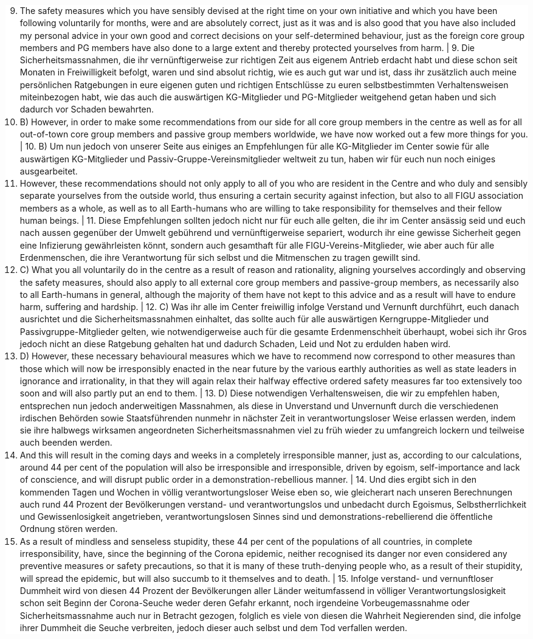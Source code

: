 9. The safety measures which you have sensibly devised at the right time on your own initiative and which you have been following voluntarily for months, were and are absolutely correct, just as it was and is also good that you have also included my personal advice in your own good and correct decisions on your self-determined behaviour, just as the foreign core group members and PG members have also done to a large extent and thereby protected yourselves from harm.  | 9. Die Sicherheitsmassnahmen, die ihr vernünftigerweise zur richtigen Zeit aus eigenem Antrieb erdacht habt und diese schon seit Monaten in Freiwilligkeit befolgt, waren und sind absolut richtig, wie es auch gut war und ist, dass ihr zusätzlich auch meine persönlichen Ratgebungen in eure eigenen guten und richtigen Entschlüsse zu euren selbstbestimmten Verhaltensweisen miteinbezogen habt, wie das auch die auswärtigen KG-Mitglieder und PG-Mitglieder weitgehend getan haben und sich dadurch vor Schaden bewahrten.   
10. B) However, in order to make some recommendations from our side for all core group members in the centre as well as for all out-of-town core group members and passive group members worldwide, we have now worked out a few more things for you.  | 10. B) Um nun jedoch von unserer Seite aus einiges an Empfehlungen für alle KG-Mitglieder im Center sowie für alle auswärtigen KG-Mitglieder und Passiv-Gruppe-Vereinsmitglieder weltweit zu tun, haben wir für euch nun noch einiges ausgearbeitet.   
11. However, these recommendations should not only apply to all of you who are resident in the Centre and who duly and sensibly separate yourselves from the outside world, thus ensuring a certain security against infection, but also to all FIGU association members as a whole, as well as to all Earth-humans who are willing to take responsibility for themselves and their fellow human beings.  | 11. Diese Empfehlungen sollten jedoch nicht nur für euch alle gelten, die ihr im Center ansässig seid und euch nach aussen gegenüber der Umwelt gebührend und vernünftigerweise separiert, wodurch ihr eine gewisse Sicherheit gegen eine Infizierung gewährleisten könnt, sondern auch gesamthaft für alle FIGU-Vereins-Mitglieder, wie aber auch für alle Erdenmenschen, die ihre Verantwortung für sich selbst und die Mitmenschen zu tragen gewillt sind.   
12. C) What you all voluntarily do in the centre as a result of reason and rationality, aligning yourselves accordingly and observing the safety measures, should also apply to all external core group members and passive-group members, as necessarily also to all Earth-humans in general, although the majority of them have not kept to this advice and as a result will have to endure harm, suffering and hardship.  | 12. C) Was ihr alle im Center freiwillig infolge Verstand und Vernunft durchführt, euch danach ausrichtet und die Sicherheitsmassnahmen einhaltet, das sollte auch für alle auswärtigen Kerngruppe-Mitglieder und Passivgruppe-Mitglieder gelten, wie notwendigerweise auch für die gesamte Erdenmenschheit überhaupt, wobei sich ihr Gros jedoch nicht an diese Ratgebung gehalten hat und dadurch Schaden, Leid und Not zu erdulden haben wird.   
13. D) However, these necessary behavioural measures which we have to recommend now correspond to other measures than those which will now be irresponsibly enacted in the near future by the various earthly authorities as well as state leaders in ignorance and irrationality, in that they will again relax their halfway effective ordered safety measures far too extensively too soon and will also partly put an end to them.  | 13. D) Diese notwendigen Verhaltensweisen, die wir zu empfehlen haben, entsprechen nun jedoch anderweitigen Massnahmen, als diese in Unverstand und Unvernunft durch die verschiedenen irdischen Behörden sowie Staatsführenden nunmehr in nächster Zeit in verantwortungsloser Weise erlassen werden, indem sie ihre halbwegs wirksamen angeordneten Sicherheitsmassnahmen viel zu früh wieder zu umfangreich lockern und teilweise auch beenden werden.   
14. And this will result in the coming days and weeks in a completely irresponsible manner, just as, according to our calculations, around 44 per cent of the population will also be irresponsible and irresponsible, driven by egoism, self-importance and lack of conscience, and will disrupt public order in a demonstration-rebellious manner.  | 14. Und dies ergibt sich in den kommenden Tagen und Wochen in völlig verantwortungsloser Weise eben so, wie gleicherart nach unseren Berechnungen auch rund 44 Prozent der Bevölkerungen verstand- und verantwortungslos und unbedacht durch Egoismus, Selbstherrlichkeit und Gewissenlosigkeit angetrieben, verantwortungslosen Sinnes sind und demonstrations-rebellierend die öffentliche Ordnung stören werden.   
15. As a result of mindless and senseless stupidity, these 44 per cent of the populations of all countries, in complete irresponsibility, have, since the beginning of the Corona epidemic, neither recognised its danger nor even considered any preventive measures or safety precautions, so that it is many of these truth-denying people who, as a result of their stupidity, will spread the epidemic, but will also succumb to it themselves and to death.  | 15. Infolge verstand- und vernunftloser Dummheit wird von diesen 44 Prozent der Bevölkerungen aller Länder weitumfassend in völliger Verantwortungslosigkeit schon seit Beginn der Corona-Seuche weder deren Gefahr erkannt, noch irgendeine Vorbeugemassnahme oder Sicherheitsmassnahme auch nur in Betracht gezogen, folglich es viele von diesen die Wahrheit Negierenden sind, die infolge ihrer Dummheit die Seuche verbreiten, jedoch dieser auch selbst und dem Tod verfallen werden.   